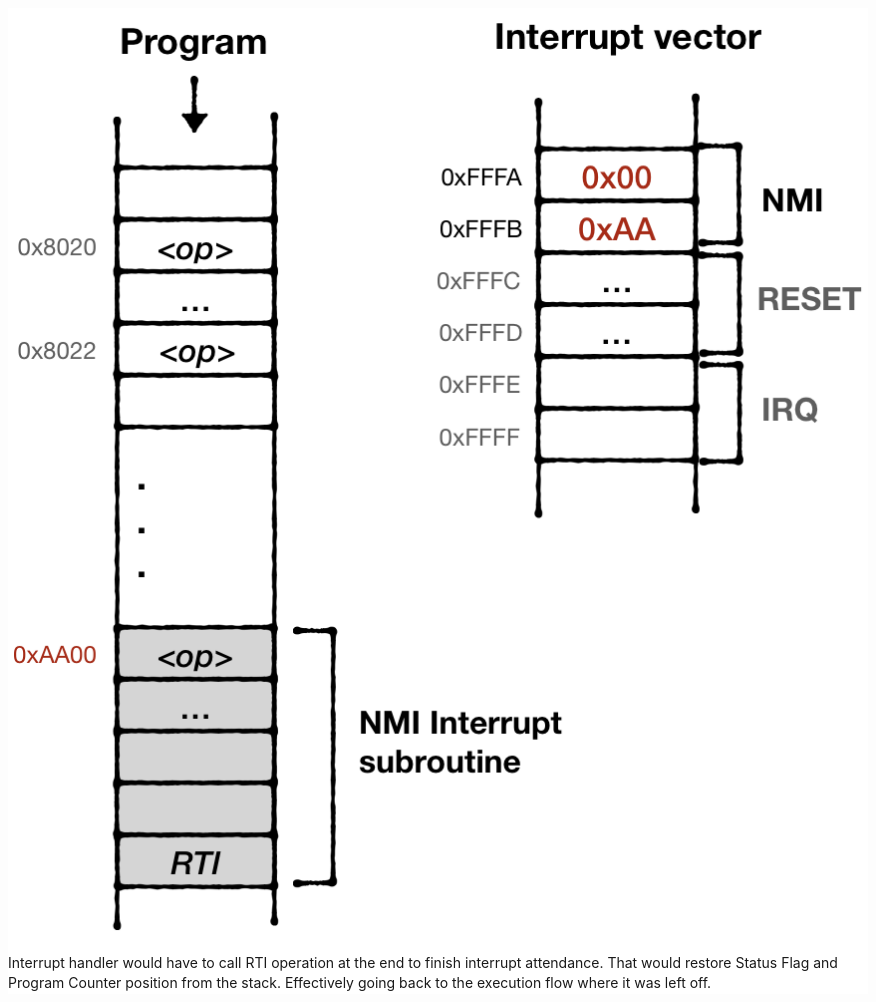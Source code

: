 ![image_3_interrupt_mem.png](image_3_interrupt_mem.png)

Interrupt handler would have to call RTI operation at the end to finish interrupt attendance. That
would restore Status Flag and Program Counter position from the stack. Effectively going back to the
execution flow where it was left off.
